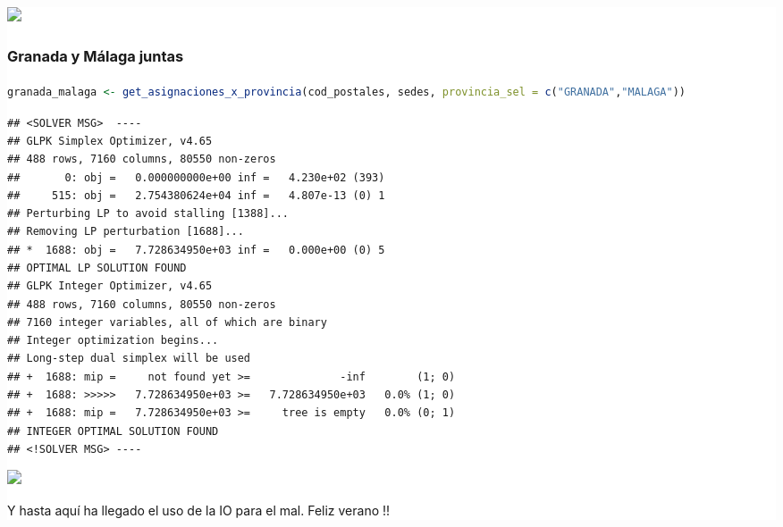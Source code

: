 <img src="/post/2022-08-01-indios-y-jefes-io-al-servicio-del-mal_files/figure-html/unnamed-chunk-27-1.png" width="384" />


### Granada y Málaga juntas


```r
granada_malaga <- get_asignaciones_x_provincia(cod_postales, sedes, provincia_sel = c("GRANADA","MALAGA"))
```

```
## <SOLVER MSG>  ----
## GLPK Simplex Optimizer, v4.65
## 488 rows, 7160 columns, 80550 non-zeros
##       0: obj =   0.000000000e+00 inf =   4.230e+02 (393)
##     515: obj =   2.754380624e+04 inf =   4.807e-13 (0) 1
## Perturbing LP to avoid stalling [1388]...
## Removing LP perturbation [1688]...
## *  1688: obj =   7.728634950e+03 inf =   0.000e+00 (0) 5
## OPTIMAL LP SOLUTION FOUND
## GLPK Integer Optimizer, v4.65
## 488 rows, 7160 columns, 80550 non-zeros
## 7160 integer variables, all of which are binary
## Integer optimization begins...
## Long-step dual simplex will be used
## +  1688: mip =     not found yet >=              -inf        (1; 0)
## +  1688: >>>>>   7.728634950e+03 >=   7.728634950e+03   0.0% (1; 0)
## +  1688: mip =   7.728634950e+03 >=     tree is empty   0.0% (0; 1)
## INTEGER OPTIMAL SOLUTION FOUND
## <!SOLVER MSG> ----
```

<img src="/post/2022-08-01-indios-y-jefes-io-al-servicio-del-mal_files/figure-html/unnamed-chunk-28-1.png" width="384" />


Y hasta aquí ha llegado el uso de la IO para el mal. Feliz verano !!
